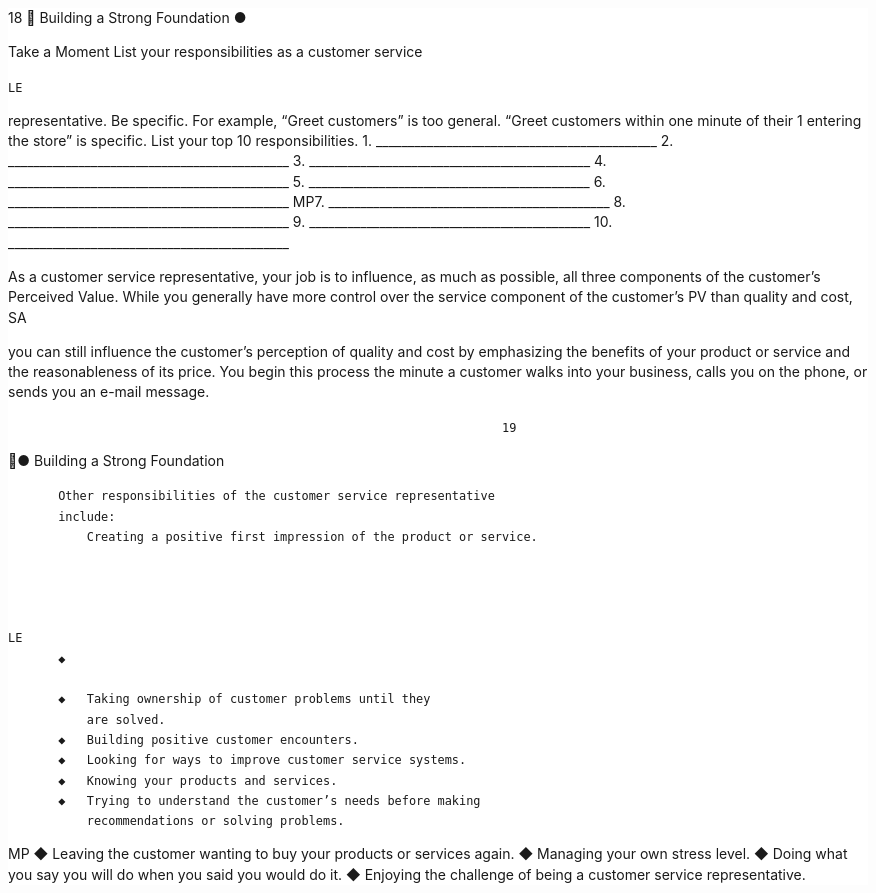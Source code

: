 
18
                                        Building a Strong Foundation ●


   Take a Moment
   List your responsibilities as a customer service




    LE
   representative. Be specific. For example, “Greet customers” is
   too general. “Greet customers within one minute of their                   1
   entering the store” is specific. List your top 10 responsibilities.
    1. ____________________________________________
    2. ____________________________________________
    3. ____________________________________________
    4. ____________________________________________
    5. ____________________________________________
    6. ____________________________________________
  MP7. ____________________________________________
    8. ____________________________________________
    9. ____________________________________________
   10. ____________________________________________




As a customer service representative, your job is to influence,
as much as possible, all three components of the customer’s
Perceived Value. While you generally have more control over the
service component of the customer’s PV than quality and cost,
SA

you can still influence the customer’s perception of quality and
cost by emphasizing the benefits of your product or service and
the reasonableness of its price. You begin this process the minute
a customer walks into your business, calls you on the phone, or
sends you an e-mail message.




                                                                         19
● Building a Strong Foundation


           Other responsibilities of the customer service representative
           include:
               Creating a positive first impression of the product or service.




    LE
           ◆

           ◆   Taking ownership of customer problems until they
               are solved.
           ◆   Building positive customer encounters.
           ◆   Looking for ways to improve customer service systems.
           ◆   Knowing your products and services.
           ◆   Trying to understand the customer’s needs before making
               recommendations or solving problems.
  MP       ◆   Leaving the customer wanting to buy your products or
               services again.
           ◆   Managing your own stress level.
           ◆   Doing what you say you will do when you said you would
               do it.
           ◆   Enjoying the challenge of being a customer service
               representative.
